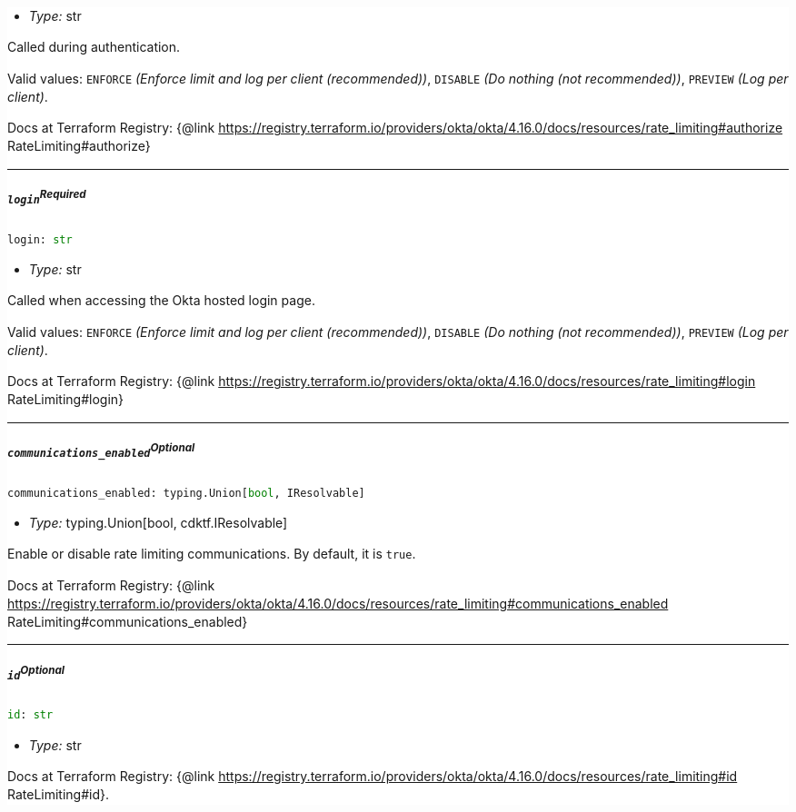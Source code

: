 - *Type:* str

Called during authentication.

Valid values: `ENFORCE` *(Enforce limit and log per client (recommended))*, `DISABLE` *(Do nothing (not recommended))*, `PREVIEW` *(Log per client)*.

Docs at Terraform Registry: {@link https://registry.terraform.io/providers/okta/okta/4.16.0/docs/resources/rate_limiting#authorize RateLimiting#authorize}

---

##### `login`<sup>Required</sup> <a name="login" id="@cdktf/provider-okta.rateLimiting.RateLimitingConfig.property.login"></a>

```python
login: str
```

- *Type:* str

Called when accessing the Okta hosted login page.

Valid values: `ENFORCE` *(Enforce limit and log per client (recommended))*, `DISABLE` *(Do nothing (not recommended))*, `PREVIEW` *(Log per client)*.

Docs at Terraform Registry: {@link https://registry.terraform.io/providers/okta/okta/4.16.0/docs/resources/rate_limiting#login RateLimiting#login}

---

##### `communications_enabled`<sup>Optional</sup> <a name="communications_enabled" id="@cdktf/provider-okta.rateLimiting.RateLimitingConfig.property.communicationsEnabled"></a>

```python
communications_enabled: typing.Union[bool, IResolvable]
```

- *Type:* typing.Union[bool, cdktf.IResolvable]

Enable or disable rate limiting communications. By default, it is `true`.

Docs at Terraform Registry: {@link https://registry.terraform.io/providers/okta/okta/4.16.0/docs/resources/rate_limiting#communications_enabled RateLimiting#communications_enabled}

---

##### `id`<sup>Optional</sup> <a name="id" id="@cdktf/provider-okta.rateLimiting.RateLimitingConfig.property.id"></a>

```python
id: str
```

- *Type:* str

Docs at Terraform Registry: {@link https://registry.terraform.io/providers/okta/okta/4.16.0/docs/resources/rate_limiting#id RateLimiting#id}.
